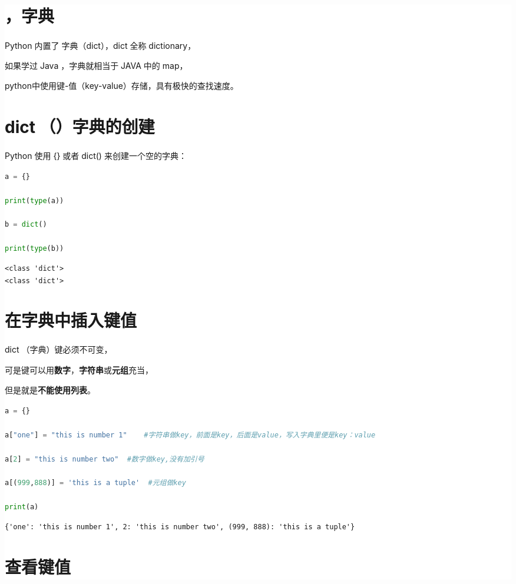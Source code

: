 # ，字典

Python 内置了 字典（dict），dict 全称 dictionary，

如果学过 Java ，字典就相当于 JAVA 中的 map，

python中使用键-值（key-value）存储，具有极快的查找速度。

# dict （）字典的创建

Python 使用 {} 或者 dict() 来创建一个空的字典：


```python
a = {}

print(type(a))

b = dict()

print(type(b))
```

    <class 'dict'>
    <class 'dict'>


# 在字典中插入键值

dict （字典）键必须不可变，

可是键可以用**数字**，**字符串**或**元组**充当，

但是就是**不能使用列表**。


```python
a = {}

a["one"] = "this is number 1"    #字符串做key，前面是key，后面是value，写入字典里便是key：value

a[2] = "this is number two"  #数字做key,没有加引号

a[(999,888)] = 'this is a tuple'  #元组做key

print(a)
```

    {'one': 'this is number 1', 2: 'this is number two', (999, 888): 'this is a tuple'}


# 查看键值

